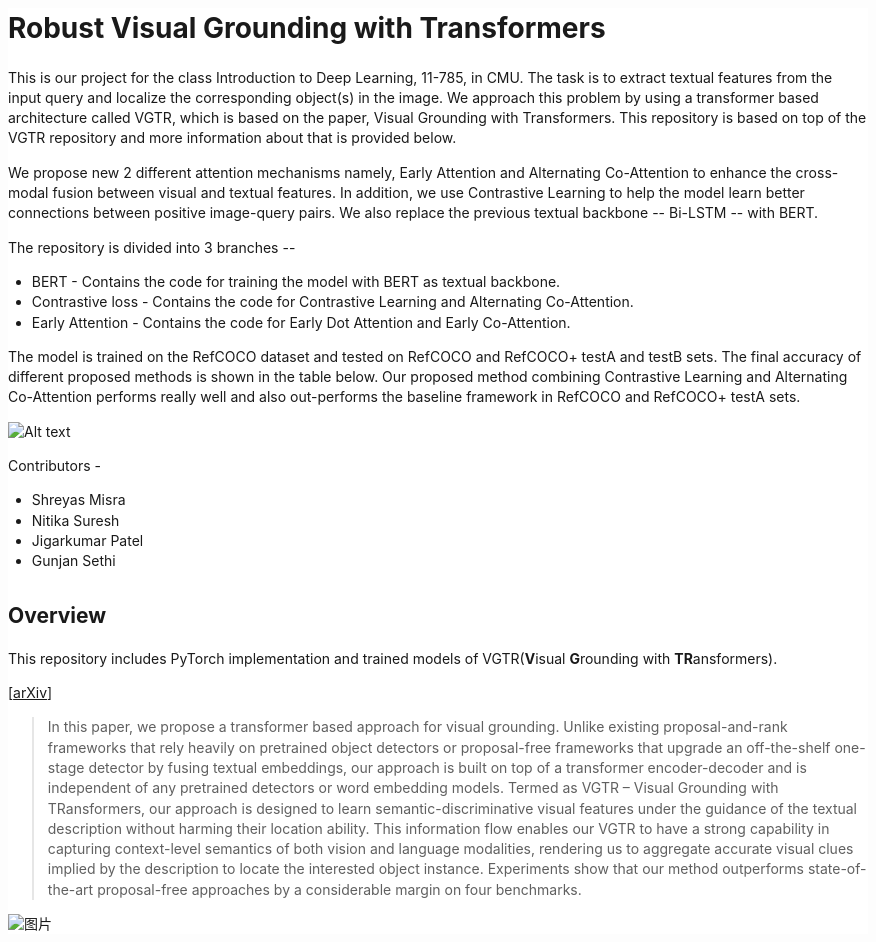 # Robust Visual Grounding with Transformers

This is our project for the class Introduction to Deep Learning, 11-785, in CMU. The task is to extract textual features from the input query and localize the corresponding object(s) in the image. We approach this problem by using a transformer based architecture called VGTR, which is based on the paper, Visual Grounding with Transformers. This repository is based on top of the VGTR repository and more information about that is provided below.

We propose new 2 different attention mechanisms namely, Early Attention and Alternating Co-Attention to enhance the cross-modal fusion between visual and textual features. In addition, we use Contrastive Learning to help the model learn better connections between positive image-query pairs. We also replace the previous textual backbone -- Bi-LSTM -- with BERT. 

The repository is divided into 3 branches --
- BERT - Contains the code for training the model with BERT as textual backbone.
- Contrastive loss - Contains the code for Contrastive Learning and Alternating Co-Attention.
- Early Attention - Contains the code for Early Dot Attention and Early Co-Attention. 

The model is trained on the RefCOCO dataset and tested on RefCOCO and RefCOCO+ testA and testB sets. The final accuracy of different proposed methods is shown in the table below. Our proposed method combining Contrastive Learning and Alternating Co-Attention performs really well and also out-performs the baseline framework in RefCOCO and RefCOCO+ testA sets.

![Alt text](result.PNG?raw=true "Title")

Contributors - 
- Shreyas Misra
- Nitika Suresh
- Jigarkumar Patel
- Gunjan Sethi

##  Overview

This repository includes PyTorch implementation and trained models of VGTR(**V**isual **G**rounding with **TR**ansformers).

[[arXiv](https://arxiv.org/abs/2105.04281)]


>In this paper, we propose a transformer based approach for visual grounding. Unlike existing proposal-and-rank frameworks that rely heavily on pretrained object detectors or proposal-free frameworks that upgrade an off-the-shelf one-stage detector by fusing textual embeddings, our approach is built on top of a transformer encoder-decoder and is independent of any pretrained detectors or word embedding models. Termed as VGTR – Visual Grounding with TRansformers, our approach is designed to learn semantic-discriminative visual features under the guidance of the textual description without harming their location ability. This information flow enables our VGTR to have a strong capability in capturing context-level semantics of both vision and language modalities, rendering us to aggregate accurate visual clues implied by the description to locate the interested object instance. Experiments show that our method outperforms state-of-the-art proposal-free approaches by a considerable margin on four benchmarks.

<img width="805" alt="图片" src="https://user-images.githubusercontent.com/83934424/157177788-534d16e8-c91c-432d-8939-213c7f3065a2.png">
